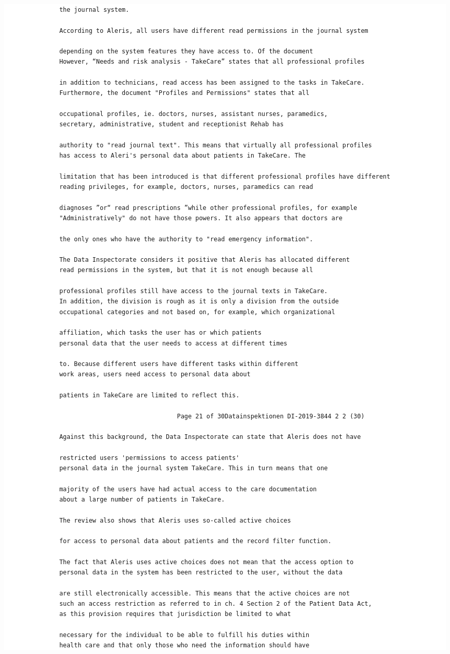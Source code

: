                    the journal system.

                   According to Aleris, all users have different read permissions in the journal system

                   depending on the system features they have access to. Of the document
                   However, “Needs and risk analysis - TakeCare” states that all professional profiles

                   in addition to technicians, read access has been assigned to the tasks in TakeCare.
                   Furthermore, the document "Profiles and Permissions" states that all

                   occupational profiles, ie. doctors, nurses, assistant nurses, paramedics,
                   secretary, administrative, student and receptionist Rehab has

                   authority to "read journal text". This means that virtually all professional profiles
                   has access to Aleri's personal data about patients in TakeCare. The

                   limitation that has been introduced is that different professional profiles have different
                   reading privileges, for example, doctors, nurses, paramedics can read

                   diagnoses ”or“ read prescriptions ”while other professional profiles, for example
                   "Administratively" do not have those powers. It also appears that doctors are

                   the only ones who have the authority to "read emergency information".

                   The Data Inspectorate considers it positive that Aleris has allocated different
                   read permissions in the system, but that it is not enough because all

                   professional profiles still have access to the journal texts in TakeCare.
                   In addition, the division is rough as it is only a division from the outside
                   occupational categories and not based on, for example, which organizational

                   affiliation, which tasks the user has or which patients
                   personal data that the user needs to access at different times

                   to. Because different users have different tasks within different
                   work areas, users need access to personal data about

                   patients in TakeCare are limited to reflect this.

                                                   Page 21 of 30Datainspektionen DI-2019-3844 2 2 (30)

                   Against this background, the Data Inspectorate can state that Aleris does not have

                   restricted users 'permissions to access patients'
                   personal data in the journal system TakeCare. This in turn means that one

                   majority of the users have had actual access to the care documentation
                   about a large number of patients in TakeCare.

                   The review also shows that Aleris uses so-called active choices

                   for access to personal data about patients and the record filter function.

                   The fact that Aleris uses active choices does not mean that the access option to
                   personal data in the system has been restricted to the user, without the data

                   are still electronically accessible. This means that the active choices are not
                   such an access restriction as referred to in ch. 4 Section 2 of the Patient Data Act,
                   as this provision requires that jurisdiction be limited to what

                   necessary for the individual to be able to fulfill his duties within
                   health care and that only those who need the information should have
